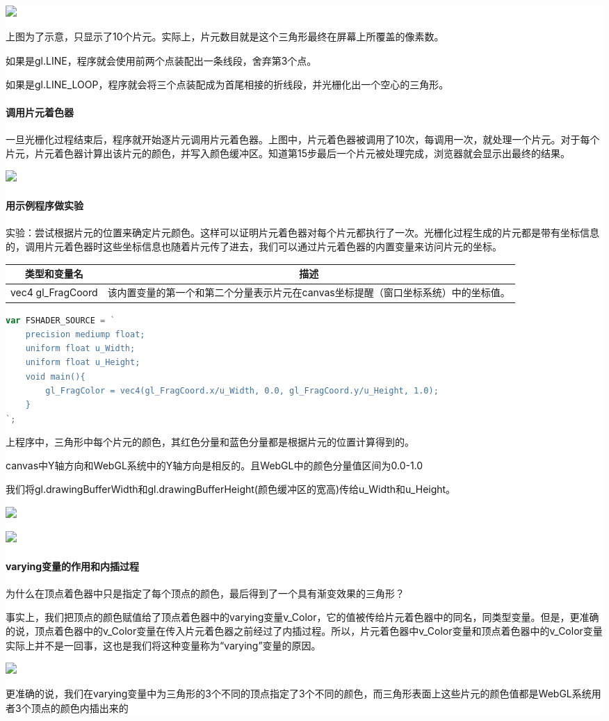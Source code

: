 ![](http://p1yseh5av.bkt.clouddn.com/18-1-24/24119003.jpg)

上图为了示意，只显示了10个片元。实际上，片元数目就是这个三角形最终在屏幕上所覆盖的像素数。

如果是gl.LINE，程序就会使用前两个点装配出一条线段，舍弃第3个点。

如果是gl.LINE_LOOP，程序就会将三个点装配成为首尾相接的折线段，并光栅化出一个空心的三角形。

#### 调用片元着色器

一旦光栅化过程结束后，程序就开始逐片元调用片元着色器。上图中，片元着色器被调用了10次，每调用一次，就处理一个片元。对于每个片元，片元着色器计算出该片元的颜色，并写入颜色缓冲区。知道第15步最后一个片元被处理完成，浏览器就会显示出最终的结果。

![](http://p1yseh5av.bkt.clouddn.com/18-1-24/25531105.jpg)

#### 用示例程序做实验

实验：尝试根据片元的位置来确定片元颜色。这样可以证明片元着色器对每个片元都执行了一次。光栅化过程生成的片元都是带有坐标信息的，调用片元着色器时这些坐标信息也随着片元传了进去，我们可以通过片元着色器的内置变量来访问片元的坐标。

| 类型和变量名            | 描述                                       |
| ----------------- | ---------------------------------------- |
| vec4 gl_FragCoord | 该内置变量的第一个和第二个分量表示片元在canvas坐标提醒（窗口坐标系统）中的坐标值。 |

```javascript
var FSHADER_SOURCE = `
	precision mediump float;
	uniform float u_Width;
	uniform float u_Height;
	void main(){
		gl_FragColor = vec4(gl_FragCoord.x/u_Width, 0.0, gl_FragCoord.y/u_Height, 1.0);
	}
`;
```

上程序中，三角形中每个片元的颜色，其红色分量和蓝色分量都是根据片元的位置计算得到的。

canvas中Y轴方向和WebGL系统中的Y轴方向是相反的。且WebGL中的颜色分量值区间为0.0-1.0

我们将gl.drawingBufferWidth和gl.drawingBufferHeight(颜色缓冲区的宽高)传给u_Width和u_Height。

![](http://p1yseh5av.bkt.clouddn.com/18-1-24/93355867.jpg)

![](http://p1yseh5av.bkt.clouddn.com/18-1-24/45398491.jpg)

#### varying变量的作用和内插过程

为什么在顶点着色器中只是指定了每个顶点的颜色，最后得到了一个具有渐变效果的三角形？

事实上，我们把顶点的颜色赋值给了顶点着色器中的varying变量v_Color，它的值被传给片元着色器中的同名，同类型变量。但是，更准确的说，顶点着色器中的v_Color变量在传入片元着色器之前经过了内插过程。所以，片元着色器中v_Color变量和顶点着色器中的v_Color变量实际上并不是一回事，这也是我们将这种变量称为“varying”变量的原因。

![](http://p1yseh5av.bkt.clouddn.com/18-1-24/34170104.jpg)

更准确的说，我们在varying变量中为三角形的3个不同的顶点指定了3个不同的颜色，而三角形表面上这些片元的颜色值都是WebGL系统用者3个顶点的颜色内插出来的
